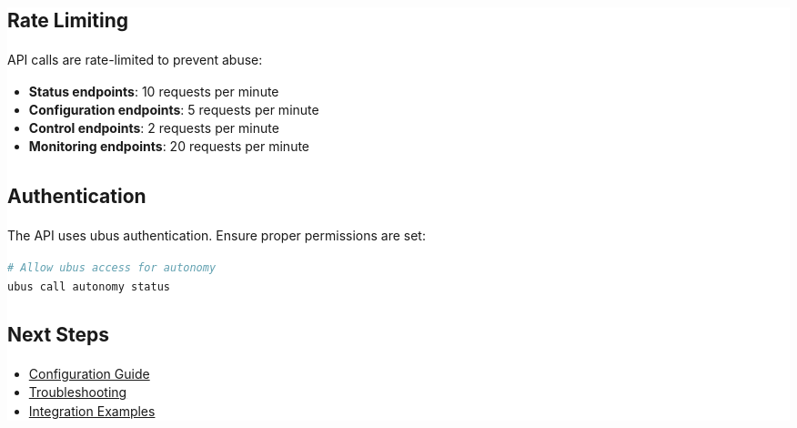 ## Rate Limiting

API calls are rate-limited to prevent abuse:

- **Status endpoints**: 10 requests per minute
- **Configuration endpoints**: 5 requests per minute
- **Control endpoints**: 2 requests per minute
- **Monitoring endpoints**: 20 requests per minute

## Authentication

The API uses ubus authentication. Ensure proper permissions are set:

```bash
# Allow ubus access for autonomy
ubus call autonomy status
```

## Next Steps

- [Configuration Guide](configuration.md)
- [Troubleshooting](troubleshooting.md)
- [Integration Examples](integration.md)
